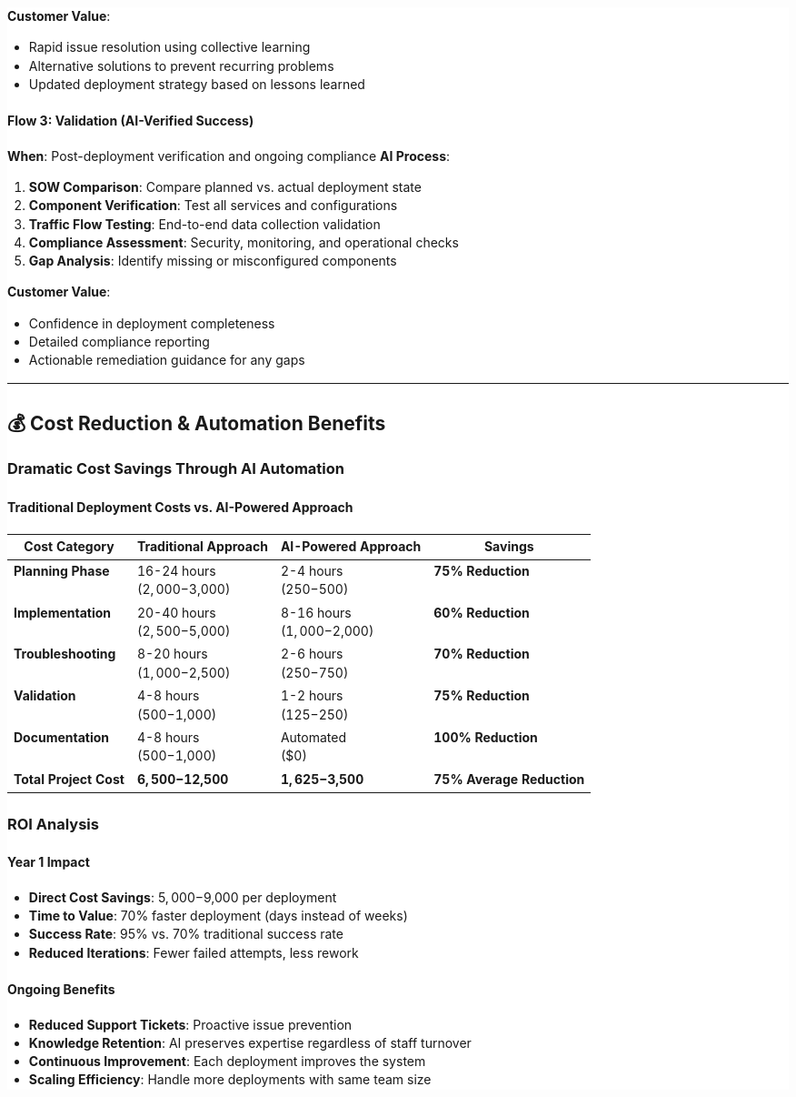 **Customer Value**:
- Rapid issue resolution using collective learning
- Alternative solutions to prevent recurring problems
- Updated deployment strategy based on lessons learned

#### Flow 3: Validation (AI-Verified Success)
**When**: Post-deployment verification and ongoing compliance
**AI Process**:
1. **SOW Comparison**: Compare planned vs. actual deployment state
2. **Component Verification**: Test all services and configurations
3. **Traffic Flow Testing**: End-to-end data collection validation
4. **Compliance Assessment**: Security, monitoring, and operational checks
5. **Gap Analysis**: Identify missing or misconfigured components

**Customer Value**:
- Confidence in deployment completeness
- Detailed compliance reporting
- Actionable remediation guidance for any gaps

---

## 💰 Cost Reduction & Automation Benefits

### Dramatic Cost Savings Through AI Automation

#### Traditional Deployment Costs vs. AI-Powered Approach

| Cost Category | Traditional Approach | AI-Powered Approach | Savings |
|---------------|---------------------|-------------------|---------|
| **Planning Phase** | 16-24 hours<br/>($2,000-$3,000) | 2-4 hours<br/>($250-$500) | **75% Reduction** |
| **Implementation** | 20-40 hours<br/>($2,500-$5,000) | 8-16 hours<br/>($1,000-$2,000) | **60% Reduction** |
| **Troubleshooting** | 8-20 hours<br/>($1,000-$2,500) | 2-6 hours<br/>($250-$750) | **70% Reduction** |
| **Validation** | 4-8 hours<br/>($500-$1,000) | 1-2 hours<br/>($125-$250) | **75% Reduction** |
| **Documentation** | 4-8 hours<br/>($500-$1,000) | Automated<br/>($0) | **100% Reduction** |
| **Total Project Cost** | **$6,500-$12,500** | **$1,625-$3,500** | **75% Average Reduction** |

### ROI Analysis

#### Year 1 Impact
- **Direct Cost Savings**: $5,000-$9,000 per deployment
- **Time to Value**: 70% faster deployment (days instead of weeks)
- **Success Rate**: 95% vs. 70% traditional success rate
- **Reduced Iterations**: Fewer failed attempts, less rework

#### Ongoing Benefits
- **Reduced Support Tickets**: Proactive issue prevention
- **Knowledge Retention**: AI preserves expertise regardless of staff turnover
- **Continuous Improvement**: Each deployment improves the system
- **Scaling Efficiency**: Handle more deployments with same team size
